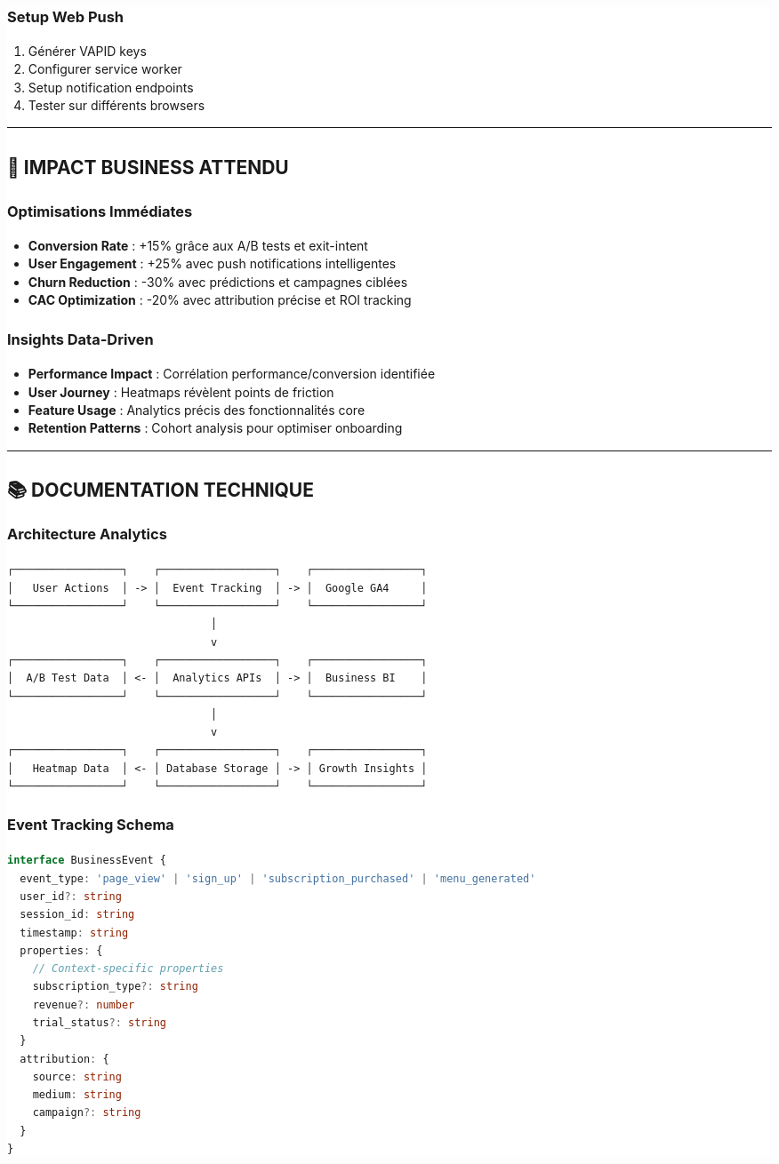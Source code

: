 ### **Setup Web Push**
1. Générer VAPID keys
2. Configurer service worker
3. Setup notification endpoints
4. Tester sur différents browsers

---

## 🎯 **IMPACT BUSINESS ATTENDU**

### **Optimisations Immédiates**
- **Conversion Rate** : +15% grâce aux A/B tests et exit-intent
- **User Engagement** : +25% avec push notifications intelligentes
- **Churn Reduction** : -30% avec prédictions et campagnes ciblées
- **CAC Optimization** : -20% avec attribution précise et ROI tracking

### **Insights Data-Driven**
- **Performance Impact** : Corrélation performance/conversion identifiée
- **User Journey** : Heatmaps révèlent points de friction
- **Feature Usage** : Analytics précis des fonctionnalités core
- **Retention Patterns** : Cohort analysis pour optimiser onboarding

---

## 📚 **DOCUMENTATION TECHNIQUE**

### **Architecture Analytics**
```
┌─────────────────┐    ┌──────────────────┐    ┌─────────────────┐
│   User Actions  │ -> │  Event Tracking  │ -> │  Google GA4     │
└─────────────────┘    └──────────────────┘    └─────────────────┘
                                │
                                v
┌─────────────────┐    ┌──────────────────┐    ┌─────────────────┐
│  A/B Test Data  │ <- │  Analytics APIs  │ -> │  Business BI    │
└─────────────────┘    └──────────────────┘    └─────────────────┘
                                │
                                v
┌─────────────────┐    ┌──────────────────┐    ┌─────────────────┐
│   Heatmap Data  │ <- │ Database Storage │ -> │ Growth Insights │
└─────────────────┘    └──────────────────┘    └─────────────────┘
```

### **Event Tracking Schema**
```typescript
interface BusinessEvent {
  event_type: 'page_view' | 'sign_up' | 'subscription_purchased' | 'menu_generated'
  user_id?: string
  session_id: string
  timestamp: string
  properties: {
    // Context-specific properties
    subscription_type?: string
    revenue?: number
    trial_status?: string
  }
  attribution: {
    source: string
    medium: string
    campaign?: string
  }
}
```